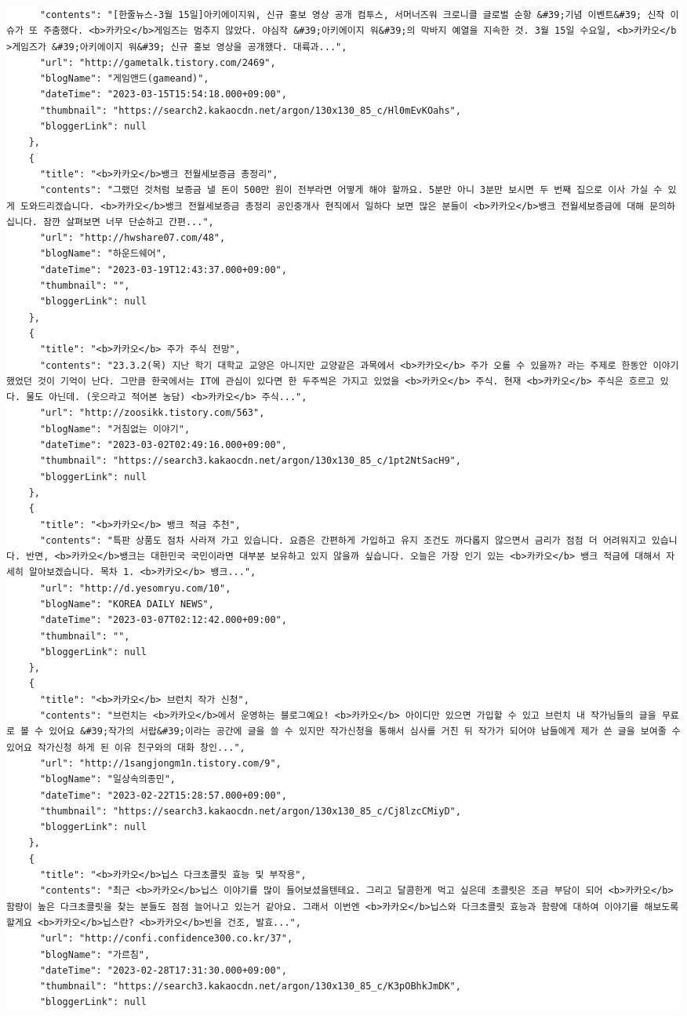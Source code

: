 ```
      "contents": "[한줄뉴스-3월 15일]아키에이지워, 신규 홍보 영상 공개 컴투스, 서머너즈워 크로니클 글로벌 순항 &#39;기념 이벤트&#39; 신작 이슈가 또 주춤했다. <b>카카오</b>게임즈는 멈추지 않았다. 야심작 &#39;아키에이지 워&#39;의 막바지 예열을 지속한 것. 3월 15일 수요일, <b>카카오</b>게임즈가 &#39;아키에이지 워&#39; 신규 홍보 영상을 공개했다. 대륙과...",
      "url": "http://gametalk.tistory.com/2469",
      "blogName": "게임앤드(gameand)",
      "dateTime": "2023-03-15T15:54:18.000+09:00",
      "thumbnail": "https://search2.kakaocdn.net/argon/130x130_85_c/Hl0mEvKOahs",
      "bloggerLink": null
    },
    {
      "title": "<b>카카오</b>뱅크 전월세보증금 총정리",
      "contents": "그랬던 것처럼 보증금 낼 돈이 500만 원이 전부라면 어떻게 해야 할까요. 5분만 아니 3분만 보시면 두 번째 집으로 이사 가실 수 있게 도와드리겠습니다. <b>카카오</b>뱅크 전월세보증금 총정리 공인중개사 현직에서 일하다 보면 많은 분들이 <b>카카오</b>뱅크 전월세보증금에 대해 문의하십니다. 잠깐 살펴보면 너무 단순하고 간편...",
      "url": "http://hwshare07.com/48",
      "blogName": "하운드쉐어",
      "dateTime": "2023-03-19T12:43:37.000+09:00",
      "thumbnail": "",
      "bloggerLink": null
    },
    {
      "title": "<b>카카오</b> 주가 주식 전망",
      "contents": "23.3.2(목) 지난 학기 대학교 교양은 아니지만 교양같은 과목에서 <b>카카오</b> 주가 오를 수 있을까? 라는 주제로 한동안 이야기했었던 것이 기억이 난다. 그만큼 한국에서는 IT에 관심이 있다면 한 두주씩은 가지고 있었을 <b>카카오</b> 주식. 현재 <b>카카오</b> 주식은 흐르고 있다. 물도 아닌데. (웃으라고 적어본 농담) <b>카카오</b> 주식...",
      "url": "http://zoosikk.tistory.com/563",
      "blogName": "거침없는 이야기",
      "dateTime": "2023-03-02T02:49:16.000+09:00",
      "thumbnail": "https://search3.kakaocdn.net/argon/130x130_85_c/1pt2NtSacH9",
      "bloggerLink": null
    },
    {
      "title": "<b>카카오</b> 뱅크 적금 추천",
      "contents": "특판 상품도 점차 사라져 가고 있습니다. 요즘은 간편하게 가입하고 유지 조건도 까다롭지 않으면서 금리가 점점 더 어려워지고 있습니다. 반면, <b>카카오</b>뱅크는 대한민국 국민이라면 대부분 보유하고 있지 않을까 싶습니다. 오늘은 가장 인기 있는 <b>카카오</b> 뱅크 적금에 대해서 자세히 알아보겠습니다. 목차 1. <b>카카오</b> 뱅크...",
      "url": "http://d.yesomryu.com/10",
      "blogName": "KOREA DAILY NEWS",
      "dateTime": "2023-03-07T02:12:42.000+09:00",
      "thumbnail": "",
      "bloggerLink": null
    },
    {
      "title": "<b>카카오</b> 브런치 작가 신청",
      "contents": "브런치는 <b>카카오</b>에서 운영하는 블로그예요! <b>카카오</b> 아이디만 있으면 가입할 수 있고 브런치 내 작가님들의 글을 무료로 볼 수 있어요 &#39;작가의 서랍&#39;이라는 공간에 글을 쓸 수 있지만 작가신청을 통해서 심사를 거친 뒤 작가가 되어야 남들에게 제가 쓴 글을 보여줄 수 있어요 작가신청 하게 된 이유 친구와의 대화 창인...",
      "url": "http://1sangjongm1n.tistory.com/9",
      "blogName": "일상속의종민",
      "dateTime": "2023-02-22T15:28:57.000+09:00",
      "thumbnail": "https://search3.kakaocdn.net/argon/130x130_85_c/Cj8lzcCMiyD",
      "bloggerLink": null
    },
    {
      "title": "<b>카카오</b>닙스 다크초콜릿 효능 및 부작용",
      "contents": "최근 <b>카카오</b>닙스 이야기를 많이 들어보셨을텐테요. 그리고 달콤한게 먹고 싶은데 초콜릿은 조금 부담이 되어 <b>카카오</b> 함량이 높은 다크초콜릿을 찾는 분들도 점점 늘어나고 있는거 같아요. 그래서 이번엔 <b>카카오</b>닙스와 다크초콜릿 효능과 함량에 대하여 이야기를 해보도록 할게요 <b>카카오</b>닙스란? <b>카카오</b>빈을 건조, 발효...",
      "url": "http://confi.confidence300.co.kr/37",
      "blogName": "가르침",
      "dateTime": "2023-02-28T17:31:30.000+09:00",
      "thumbnail": "https://search3.kakaocdn.net/argon/130x130_85_c/K3pOBhkJmDK",
      "bloggerLink": null
```